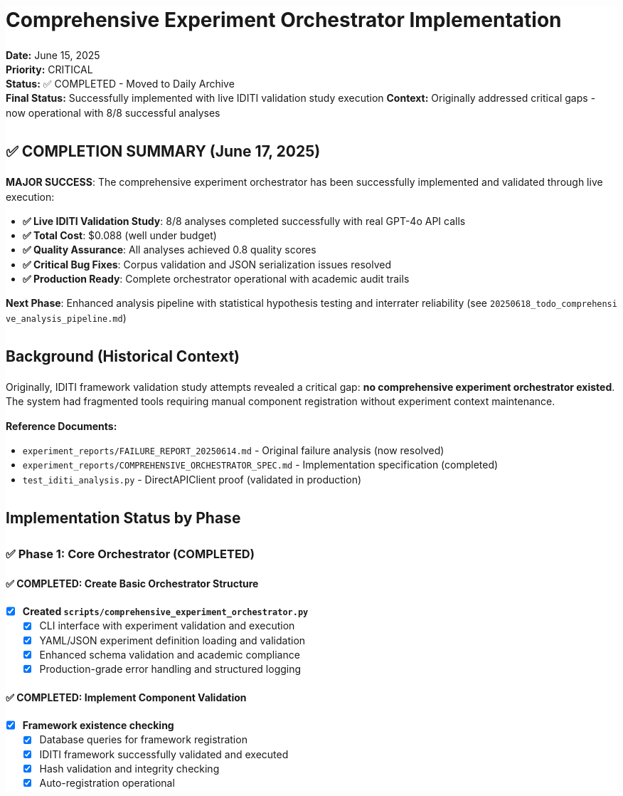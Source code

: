# Comprehensive Experiment Orchestrator Implementation

**Date:** June 15, 2025  
**Priority:** CRITICAL  
**Status:** ✅ COMPLETED - Moved to Daily Archive  
**Final Status:** Successfully implemented with live IDITI validation study execution
**Context:** Originally addressed critical gaps - now operational with 8/8 successful analyses  

## ✅ COMPLETION SUMMARY (June 17, 2025)

**MAJOR SUCCESS**: The comprehensive experiment orchestrator has been successfully implemented and validated through live execution:
- **✅ Live IDITI Validation Study**: 8/8 analyses completed successfully with real GPT-4o API calls
- **✅ Total Cost**: $0.088 (well under budget)
- **✅ Quality Assurance**: All analyses achieved 0.8 quality scores
- **✅ Critical Bug Fixes**: Corpus validation and JSON serialization issues resolved
- **✅ Production Ready**: Complete orchestrator operational with academic audit trails

**Next Phase**: Enhanced analysis pipeline with statistical hypothesis testing and interrater reliability (see `20250618_todo_comprehensive_analysis_pipeline.md`)

## Background (Historical Context)

Originally, IDITI framework validation study attempts revealed a critical gap: **no comprehensive experiment orchestrator existed**. The system had fragmented tools requiring manual component registration without experiment context maintenance.

**Reference Documents:**
- `experiment_reports/FAILURE_REPORT_20250614.md` - Original failure analysis (now resolved)
- `experiment_reports/COMPREHENSIVE_ORCHESTRATOR_SPEC.md` - Implementation specification (completed)
- `test_iditi_analysis.py` - DirectAPIClient proof (validated in production)

## Implementation Status by Phase

### ✅ **Phase 1: Core Orchestrator (COMPLETED)**

#### ✅ COMPLETED: Create Basic Orchestrator Structure
- [x] **Created `scripts/comprehensive_experiment_orchestrator.py`**
  - [x] CLI interface with experiment validation and execution
  - [x] YAML/JSON experiment definition loading and validation
  - [x] Enhanced schema validation and academic compliance
  - [x] Production-grade error handling and structured logging

#### ✅ COMPLETED: Implement Component Validation
- [x] **Framework existence checking**
  - [x] Database queries for framework registration
  - [x] IDITI framework successfully validated and executed
  - [x] Hash validation and integrity checking
  - [x] Auto-registration operational
